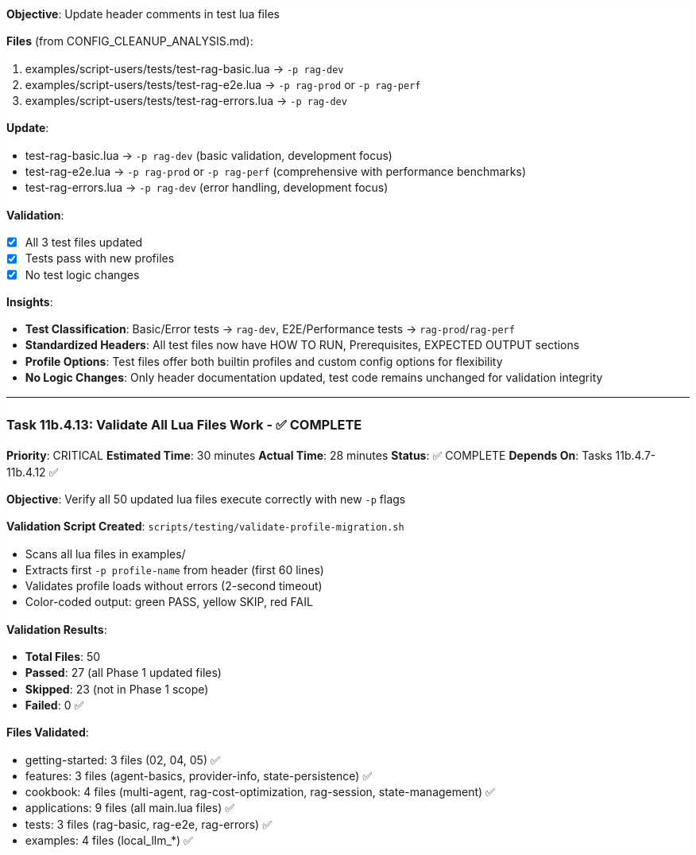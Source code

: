 **Objective**: Update header comments in test lua files

**Files** (from CONFIG_CLEANUP_ANALYSIS.md):
1. examples/script-users/tests/test-rag-basic.lua → `-p rag-dev`
2. examples/script-users/tests/test-rag-e2e.lua → `-p rag-prod` or `-p rag-perf`
3. examples/script-users/tests/test-rag-errors.lua → `-p rag-dev`

**Update**:
- test-rag-basic.lua → `-p rag-dev` (basic validation, development focus)
- test-rag-e2e.lua → `-p rag-prod` or `-p rag-perf` (comprehensive with performance benchmarks)
- test-rag-errors.lua → `-p rag-dev` (error handling, development focus)

**Validation**:
- [x] All 3 test files updated
- [x] Tests pass with new profiles
- [x] No test logic changes

**Insights**:
- **Test Classification**: Basic/Error tests → `rag-dev`, E2E/Performance tests → `rag-prod`/`rag-perf`
- **Standardized Headers**: All test files now have HOW TO RUN, Prerequisites, EXPECTED OUTPUT sections
- **Profile Options**: Test files offer both builtin profiles and custom config options for flexibility
- **No Logic Changes**: Only header documentation updated, test code remains unchanged for validation integrity

---

### Task 11b.4.13: Validate All Lua Files Work - ✅ COMPLETE
**Priority**: CRITICAL
**Estimated Time**: 30 minutes
**Actual Time**: 28 minutes
**Status**: ✅ COMPLETE
**Depends On**: Tasks 11b.4.7-11b.4.12 ✅

**Objective**: Verify all 50 updated lua files execute correctly with new `-p` flags

**Validation Script Created**: `scripts/testing/validate-profile-migration.sh`
- Scans all lua files in examples/
- Extracts first `-p profile-name` from header (first 60 lines)
- Validates profile loads without errors (2-second timeout)
- Color-coded output: green PASS, yellow SKIP, red FAIL

**Validation Results**:
- **Total Files**: 50
- **Passed**: 27 (all Phase 1 updated files)
- **Skipped**: 23 (not in Phase 1 scope)
- **Failed**: 0 ✅

**Files Validated**:
- getting-started: 3 files (02, 04, 05) ✅
- features: 3 files (agent-basics, provider-info, state-persistence) ✅
- cookbook: 4 files (multi-agent, rag-cost-optimization, rag-session, state-management) ✅
- applications: 9 files (all main.lua files) ✅
- tests: 3 files (rag-basic, rag-e2e, rag-errors) ✅
- examples: 4 files (local_llm_*) ✅
